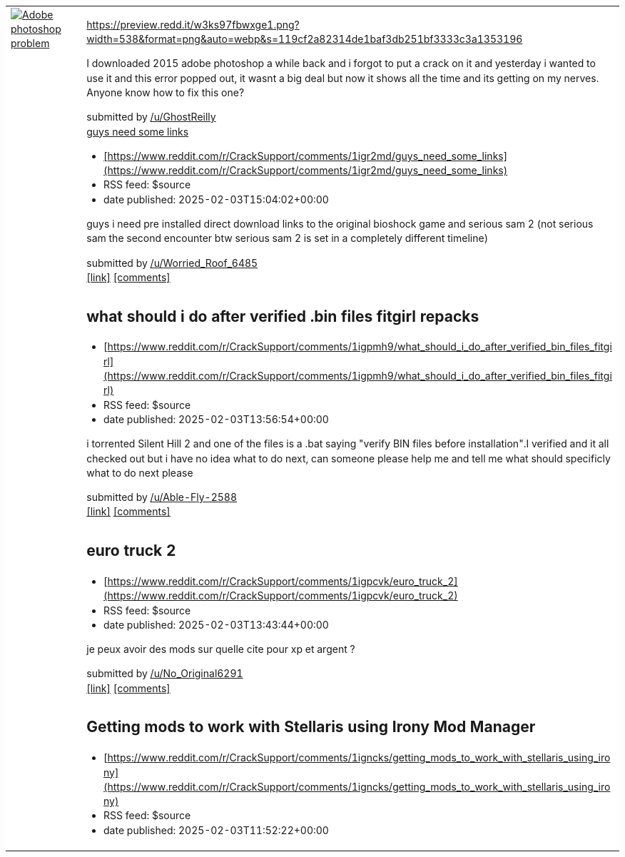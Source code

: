 <table> <tr><td> <a href="https://www.reddit.com/r/CrackSupport/comments/1igr6oo/adobe_photoshop_problem/"> <img src="https://b.thumbs.redditmedia.com/bBihXC1TzwB76AW_RLTmu4IbkwE_UL1Q59wTex7rDuE.jpg" alt="Adobe photoshop problem" title="Adobe photoshop problem" /> </a> </td><td> <div class="md"><p><a href="https://preview.redd.it/w3ks97fbwxge1.png?width=538&amp;format=png&amp;auto=webp&amp;s=119cf2a82314de1baf3db251bf3333c3a1353196">https://preview.redd.it/w3ks97fbwxge1.png?width=538&amp;format=png&amp;auto=webp&amp;s=119cf2a82314de1baf3db251bf3333c3a1353196</a></p> <p>I downloaded 2015 adobe photoshop a while back and i forgot to put a crack on it and yesterday i wanted to use it and this error popped out, it wasnt a big deal but now it shows all the time and its getting on my nerves. Anyone know how to fix this one?</p> </div> &#32; submitted by &#32; <a href="https://www.reddit.com/user/GhostReilly"> /u/GhostReilly </a> <br/> <span><a href="https://www

## guys need some links
 - [https://www.reddit.com/r/CrackSupport/comments/1igr2md/guys_need_some_links](https://www.reddit.com/r/CrackSupport/comments/1igr2md/guys_need_some_links)
 - RSS feed: $source
 - date published: 2025-02-03T15:04:02+00:00

<div class="md"><p>guys i need pre installed direct download links to the original bioshock game and serious sam 2 (not serious sam the second encounter btw serious sam 2 is set in a completely different timeline)</p> </div> &#32; submitted by &#32; <a href="https://www.reddit.com/user/Worried_Roof_6485"> /u/Worried_Roof_6485 </a> <br/> <span><a href="https://www.reddit.com/r/CrackSupport/comments/1igr2md/guys_need_some_links/">[link]</a></span> &#32; <span><a href="https://www.reddit.com/r/CrackSupport/comments/1igr2md/guys_need_some_links/">[comments]</a></span>

## what should i do after verified .bin files fitgirl repacks
 - [https://www.reddit.com/r/CrackSupport/comments/1igpmh9/what_should_i_do_after_verified_bin_files_fitgirl](https://www.reddit.com/r/CrackSupport/comments/1igpmh9/what_should_i_do_after_verified_bin_files_fitgirl)
 - RSS feed: $source
 - date published: 2025-02-03T13:56:54+00:00

<div class="md"><p>i torrented Silent Hill 2 and one of the files is a .bat saying &quot;verify BIN files before installation&quot;.I verified and it all checked out but i have no idea what to do next, can someone please help me and tell me what should specificly what to do next please </p> </div> &#32; submitted by &#32; <a href="https://www.reddit.com/user/Able-Fly-2588"> /u/Able-Fly-2588 </a> <br/> <span><a href="https://www.reddit.com/r/CrackSupport/comments/1igpmh9/what_should_i_do_after_verified_bin_files_fitgirl/">[link]</a></span> &#32; <span><a href="https://www.reddit.com/r/CrackSupport/comments/1igpmh9/what_should_i_do_after_verified_bin_files_fitgirl/">[comments]</a></span>

## euro truck 2
 - [https://www.reddit.com/r/CrackSupport/comments/1igpcvk/euro_truck_2](https://www.reddit.com/r/CrackSupport/comments/1igpcvk/euro_truck_2)
 - RSS feed: $source
 - date published: 2025-02-03T13:43:44+00:00

<div class="md"><p>je peux avoir des mods sur quelle cite pour xp et argent ? </p> </div> &#32; submitted by &#32; <a href="https://www.reddit.com/user/No_Original6291"> /u/No_Original6291 </a> <br/> <span><a href="https://www.reddit.com/r/CrackSupport/comments/1igpcvk/euro_truck_2/">[link]</a></span> &#32; <span><a href="https://www.reddit.com/r/CrackSupport/comments/1igpcvk/euro_truck_2/">[comments]</a></span>

## Getting mods to work with Stellaris using Irony Mod Manager
 - [https://www.reddit.com/r/CrackSupport/comments/1igncks/getting_mods_to_work_with_stellaris_using_irony](https://www.reddit.com/r/CrackSupport/comments/1igncks/getting_mods_to_work_with_stellaris_using_irony)
 - RSS feed: $source
 - date published: 2025-02-03T11:52:22+00:00
